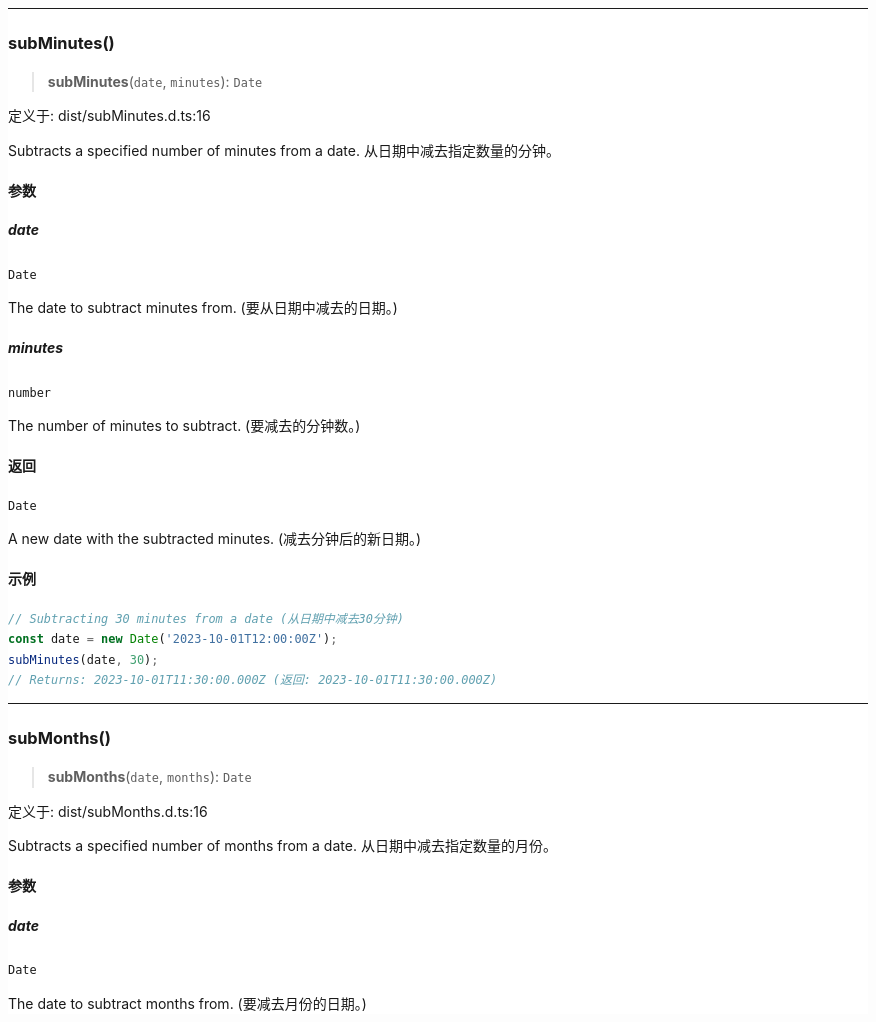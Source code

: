 ***

### subMinutes()

> **subMinutes**(`date`, `minutes`): `Date`

定义于: dist/subMinutes.d.ts:16

Subtracts a specified number of minutes from a date.
从日期中减去指定数量的分钟。

#### 参数

##### date

`Date`

The date to subtract minutes from. (要从日期中减去的日期。)

##### minutes

`number`

The number of minutes to subtract. (要减去的分钟数。)

#### 返回

`Date`

A new date with the subtracted minutes. (减去分钟后的新日期。)

#### 示例

```ts
// Subtracting 30 minutes from a date (从日期中减去30分钟)
const date = new Date('2023-10-01T12:00:00Z');
subMinutes(date, 30);
// Returns: 2023-10-01T11:30:00.000Z (返回: 2023-10-01T11:30:00.000Z)
```

***

### subMonths()

> **subMonths**(`date`, `months`): `Date`

定义于: dist/subMonths.d.ts:16

Subtracts a specified number of months from a date.
从日期中减去指定数量的月份。

#### 参数

##### date

`Date`

The date to subtract months from. (要减去月份的日期。)
